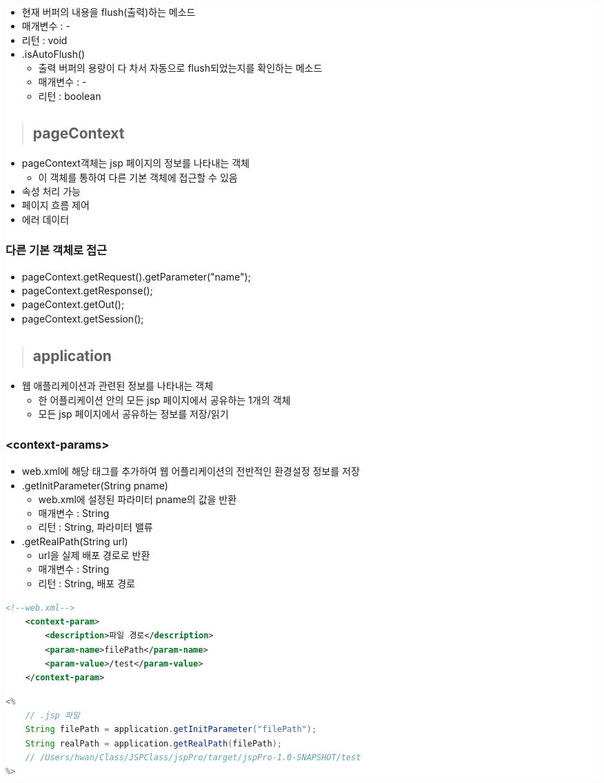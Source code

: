   * 현재 버퍼의 내용을 flush(출력)하는 메소드
  * 매개변수 : -
  * 리턴 : void
* .isAutoFlush()
  * 출력 버퍼의 용량이 다 차서 자동으로 flush되었는지를 확인하는 메소드
  * 매개변수 : -
  * 리턴 : boolean

> ## pageContext
* pageContext객체는 jsp 페이지의 정보를 나타내는 객체
  * 이 객체를 통하여 다른 기본 객체에 접근할 수 있음
* 속성 처리 가능
* 페이지 흐름 제어
* 에러 데이터
### 다른 기본 객체로 접근
* pageContext.getRequest().getParameter("name");
* pageContext.getResponse();
* pageContext.getOut();
* pageContext.getSession();

> ## application
* 웹 애플리케이션과 관련된 정보를 나타내는 객체
  * 한 어플리케이션 안의 모든 jsp 페이지에서 공유하는 1개의 객체
  * 모든 jsp 페이지에서 공유하는 정보를 저장/읽기

### \<context-params>
* web.xml에 해당 태그를 추가하여 웹 어플리케이션의 전반적인 환경설정 정보를 저장
* .getInitParameter(String pname)
  * web.xml에 설정된 파라미터 pname의 값을 반환
  * 매개변수 : String
  * 리턴 : String, 파라미터 밸류
* .getRealPath(String url)
  * url을 실제 배포 경로로 반환
  * 매개변수 : String
  * 리턴 : String, 배포 경로

```xml
<!--web.xml-->
    <context-param>
        <description>파일 경로</description>
        <param-name>filePath</param-name>
        <param-value>/test</param-value>
    </context-param>
```

```java
<%
    // .jsp 파일
    String filePath = application.getInitParameter("filePath");
    String realPath = application.getRealPath(filePath);
    // /Users/hwan/Class/JSPClass/jspPro/target/jspPro-1.0-SNAPSHOT/test
%>
```
